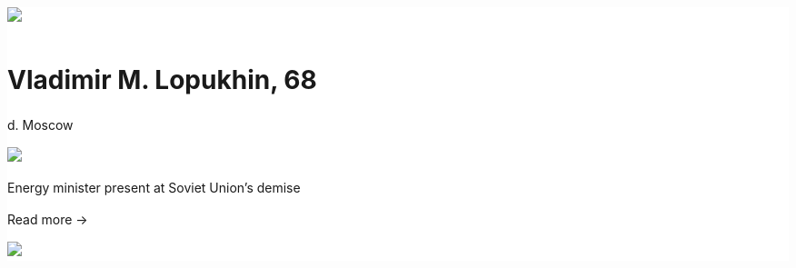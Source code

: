 </div>

</div>

<div id="vladimir-m-lopukhin" class="g-obit story">

[](https://www.nytimes.com/2020/06/04/obituaries/vladimir-lopukhin-dead-coronavirus.html)

<div class="g-desktop-image">

<div class="g-image g-asset-inner">

![](https://static01.nyt.com/packages/flash/multimedia/ICONS/transparent.png)

</div>

</div>

<div class="g-desktop-flex-wrapper-text">

# Vladimir M. Lopukhin, <span class="g-age">68</span>

<div class="g-meta">

<span class="g-loc">d.
Moscow</span>

</div>

<div class="g-image g-asset-inner">

![](https://static01.nyt.com/packages/flash/multimedia/ICONS/transparent.png)

</div>

<div class="g-summ">

Energy minister present at Soviet Union’s demise

</div>

<span class="g-read-more"> Read more →
</span>

</div>

</div>

<div id="john-mccormack" class="g-obit story">

[](https://www.nytimes.com/2020/06/04/obituaries/00john-mccormack-dead-coronavirus.html)

<div class="g-desktop-image">

<div class="g-image g-asset-inner">

![](https://static01.nyt.com/packages/flash/multimedia/ICONS/transparent.png)

</div>

</div>
